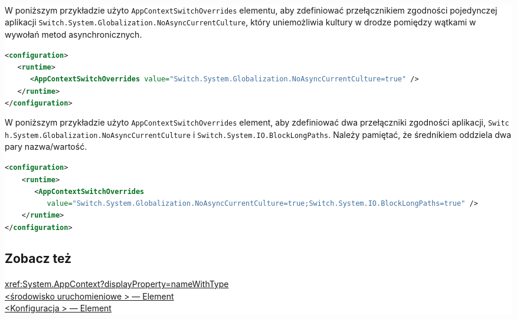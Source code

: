  W poniższym przykładzie użyto `AppContextSwitchOverrides` elementu, aby zdefiniować przełącznikiem zgodności pojedynczej aplikacji `Switch.System.Globalization.NoAsyncCurrentCulture`, który uniemożliwia kultury w drodze pomiędzy wątkami w wywołań metod asynchronicznych.  
  
```xml  
<configuration>  
   <runtime>  
      <AppContextSwitchOverrides value="Switch.System.Globalization.NoAsyncCurrentCulture=true" />  
   </runtime>  
</configuration>  
```  
  
 W poniższym przykładzie użyto `AppContextSwitchOverrides` element, aby zdefiniować dwa przełączniki zgodności aplikacji, `Switch.System.Globalization.NoAsyncCurrentCulture` i `Switch.System.IO.BlockLongPaths`. Należy pamiętać, że średnikiem oddziela dwa pary nazwa/wartość.  
  
```xml  
<configuration>  
    <runtime>  
       <AppContextSwitchOverrides   
          value="Switch.System.Globalization.NoAsyncCurrentCulture=true;Switch.System.IO.BlockLongPaths=true" />  
    </runtime>  
</configuration>  
```  
  
## <a name="see-also"></a>Zobacz też  
 <xref:System.AppContext?displayProperty=nameWithType>  
 [\<środowisko uruchomieniowe > — Element](runtime-element.md)  
 [\<Konfiguracja > — Element](../configuration-element.md)
